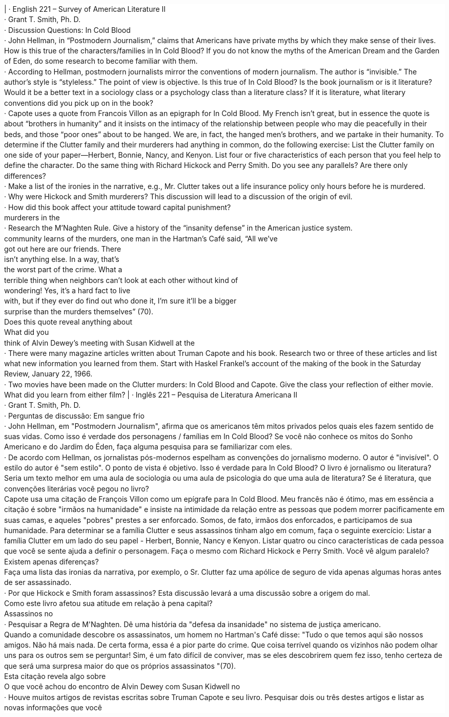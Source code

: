 | · English 221 – Survey of American Literature II<br/>· Grant T. Smith, Ph. D.<br/>· Discussion Questions: In Cold Blood<br/>· John Hellman, in “Postmodern Journalism,” claims that Americans have private myths by which they make sense of their lives. How is this true of the characters/families in In Cold Blood? If you do not know the myths of the American Dream and the Garden of Eden, do some research to become familiar with them.<br/>· According to Hellman, postmodern journalists mirror the conventions of modern journalism. The author is “invisible.” The author’s style is “styleless.” The point of view is objective. Is this true of In Cold Blood? Is the book journalism or is it literature? Would it be a better text in a sociology class or a psychology class than a literature class? If it is literature, what literary conventions did you pick up on in the book?<br/>· Capote uses a quote from Francois Villon as an epigraph for In Cold Blood. My French isn’t great, but in essence the quote is about “brothers in humanity” and it insists on the intimacy of the relationship between people who may die peacefully in their beds, and those “poor ones” about to be hanged. We are, in fact, the hanged men’s brothers, and we partake in their humanity. To determine if the Clutter family and their murderers had anything in common, do the following exercise: List the Clutter family on one side of your paper—Herbert, Bonnie, Nancy, and Kenyon. List four or five characteristics of each person that you feel help to define the character. Do the same thing with Richard Hickock and Perry Smith. Do you see any parallels? Are there only differences?<br/>· Make a list of the ironies in the narrative, e.g., Mr. Clutter takes out a life insurance policy only hours before he is murdered.<br/>· Why were Hickock and Smith murderers? This discussion will lead to a discussion of the origin of evil.<br/>· How did this book affect your attitude toward capital punishment?<br/>murderers in the<br/>· Research the M’Naghten Rule. Give a history of the “insanity defense” in the American justice system.<br/>community learns of the murders, one man in the Hartman’s Café said, “All we’ve<br/>got out here are our friends. There<br/>isn’t anything else. In a way, that’s<br/>the worst part of the crime. What a<br/>terrible thing when neighbors can’t look at each other without kind of<br/>wondering! Yes, it’s a hard fact to live<br/>with, but if they ever do find out who done it, I’m sure it’ll be a bigger<br/>surprise than the murders themselves” (70).<br/>Does this quote reveal anything about<br/>What did you<br/>think of Alvin Dewey’s meeting with Susan Kidwell at the<br/>· There were many magazine articles written about Truman Capote and his book. Research two or three of these articles and list what new information you learned from them. Start with Haskel Frankel’s account of the making of the book in the Saturday Review, January 22, 1966.<br/>· Two movies have been made on the Clutter murders: In Cold Blood and Capote. Give the class your reflection of either movie. What did you learn from either film? | · Inglês 221 – Pesquisa de Literatura Americana II<br/>· Grant T. Smith, Ph. D.<br/>· Perguntas de discussão: Em sangue frio<br/>· John Hellman, em "Postmodern Journalism", afirma que os americanos têm mitos privados pelos quais eles fazem sentido de suas vidas. Como isso é verdade dos personagens / famílias em In Cold Blood? Se você não conhece os mitos do Sonho Americano e do Jardim do Éden, faça alguma pesquisa para se familiarizar com eles.<br/>· De acordo com Hellman, os jornalistas pós-modernos espelham as convenções do jornalismo moderno. O autor é "invisível". O estilo do autor é "sem estilo". O ponto de vista é objetivo. Isso é verdade para In Cold Blood? O livro é jornalismo ou literatura? Seria um texto melhor em uma aula de sociologia ou uma aula de psicologia do que uma aula de literatura? Se é literatura, que convenções literárias você pegou no livro?<br/>Capote usa uma citação de François Villon como um epígrafe para In Cold Blood. Meu francês não é ótimo, mas em essência a citação é sobre "irmãos na humanidade" e insiste na intimidade da relação entre as pessoas que podem morrer pacificamente em suas camas, e aqueles "pobres" prestes a ser enforcado. Somos, de fato, irmãos dos enforcados, e participamos de sua humanidade. Para determinar se a família Clutter e seus assassinos tinham algo em comum, faça o seguinte exercício: Listar a família Clutter em um lado do seu papel - Herbert, Bonnie, Nancy e Kenyon. Listar quatro ou cinco características de cada pessoa que você se sente ajuda a definir o personagem. Faça o mesmo com Richard Hickock e Perry Smith. Você vê algum paralelo? Existem apenas diferenças?<br/>Faça uma lista das ironias da narrativa, por exemplo, o Sr. Clutter faz uma apólice de seguro de vida apenas algumas horas antes de ser assassinado.<br/>· Por que Hickock e Smith foram assassinos? Esta discussão levará a uma discussão sobre a origem do mal.<br/>Como este livro afetou sua atitude em relação à pena capital?<br/>Assassinos no<br/>· Pesquisar a Regra de M'Naghten. Dê uma história da "defesa da insanidade" no sistema de justiça americano.<br/>Quando a comunidade descobre os assassinatos, um homem no Hartman's Café disse: "Tudo o que temos aqui são nossos amigos. Não há mais nada. De certa forma, essa é a pior parte do crime. Que coisa terrível quando os vizinhos não podem olhar uns para os outros sem se perguntar! Sim, é um fato difícil de conviver, mas se eles descobrirem quem fez isso, tenho certeza de que será uma surpresa maior do que os próprios assassinatos "(70).<br/>Esta citação revela algo sobre<br/>O que você achou do encontro de Alvin Dewey com Susan Kidwell no<br/>· Houve muitos artigos de revistas escritas sobre Truman Capote e seu livro. Pesquisar dois ou três destes artigos e listar as novas informações que você